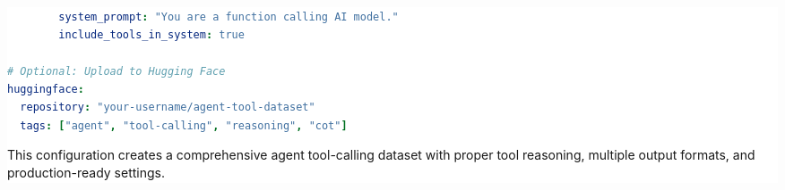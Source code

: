 ```yaml
        system_prompt: "You are a function calling AI model."
        include_tools_in_system: true

# Optional: Upload to Hugging Face
huggingface:
  repository: "your-username/agent-tool-dataset"
  tags: ["agent", "tool-calling", "reasoning", "cot"]
```

This configuration creates a comprehensive agent tool-calling dataset with proper tool reasoning, multiple output formats, and production-ready settings.